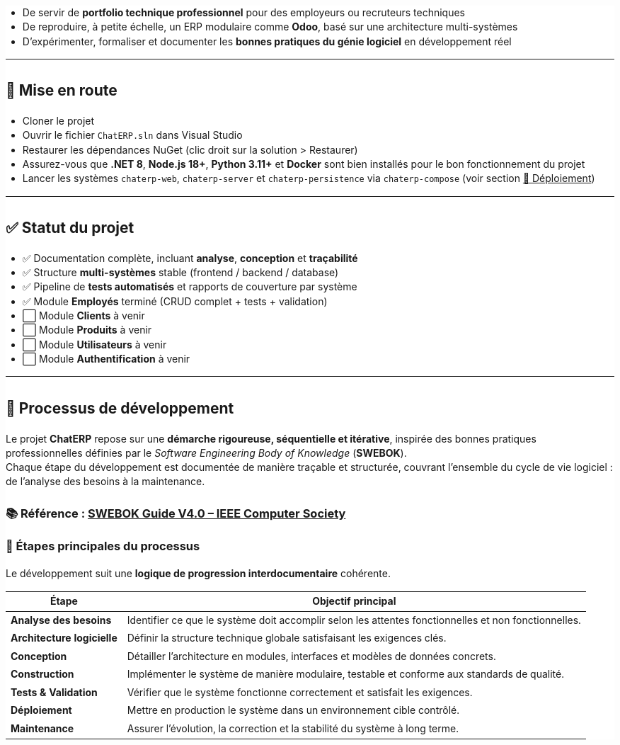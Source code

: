 * De servir de **portfolio technique professionnel** pour des employeurs ou recruteurs techniques
* De reproduire, à petite échelle, un ERP modulaire comme **Odoo**, basé sur une architecture multi-systèmes
* D’expérimenter, formaliser et documenter les **bonnes pratiques du génie logiciel** en développement réel

---

## 🔧 Mise en route

* Cloner le projet
* Ouvrir le fichier `ChatERP.sln` dans Visual Studio
* Restaurer les dépendances NuGet (clic droit sur la solution > Restaurer)
* Assurez-vous que **.NET 8**, **Node.js 18+**, **Python 3.11+** et **Docker** sont bien installés pour le bon fonctionnement du projet
* Lancer les systèmes `chaterp-web`, `chaterp-server` et `chaterp-persistence` via `chaterp-compose` (voir section [🚀 Déploiement](#deploiement))

---

## ✅ Statut du projet

* ✅ Documentation complète, incluant **analyse**, **conception** et **traçabilité**
* ✅ Structure **multi-systèmes** stable (frontend / backend / database)
* ✅ Pipeline de **tests automatisés** et rapports de couverture par système
* ✅ Module **Employés** terminé (CRUD complet + tests + validation)
* ⬜ Module **Clients** à venir
* ⬜ Module **Produits** à venir
* ⬜ Module **Utilisateurs** à venir
* ⬜ Module **Authentification** à venir

---

## 🧭 Processus de développement

Le projet **ChatERP** repose sur une **démarche rigoureuse, séquentielle et itérative**, inspirée des bonnes pratiques professionnelles définies par le *Software Engineering Body of Knowledge* (**SWEBOK**).  
Chaque étape du développement est documentée de manière traçable et structurée, couvrant l’ensemble du cycle de vie logiciel : de l’analyse des besoins à la maintenance.

### 📚 Référence : [SWEBOK Guide V4.0 – IEEE Computer Society](https://www.computer.org/education/bodies-of-knowledge/software-engineering)

### 🔄 Étapes principales du processus

Le développement suit une **logique de progression interdocumentaire** cohérente.

| Étape                        | Objectif principal                                                                                      |
|------------------------------|---------------------------------------------------------------------------------------------------------|
| **Analyse des besoins**      | Identifier ce que le système doit accomplir selon les attentes fonctionnelles et non fonctionnelles. |
| **Architecture logicielle**  | Définir la structure technique globale satisfaisant les exigences clés.                            |
| **Conception**               | Détailler l’architecture en modules, interfaces et modèles de données concrets.                     |
| **Construction**             | Implémenter le système de manière modulaire, testable et conforme aux standards de qualité.         |
| **Tests & Validation**       | Vérifier que le système fonctionne correctement et satisfait les exigences.                         |
| **Déploiement**              | Mettre en production le système dans un environnement cible contrôlé.                              |
| **Maintenance**              | Assurer l’évolution, la correction et la stabilité du système à long terme.                         |

